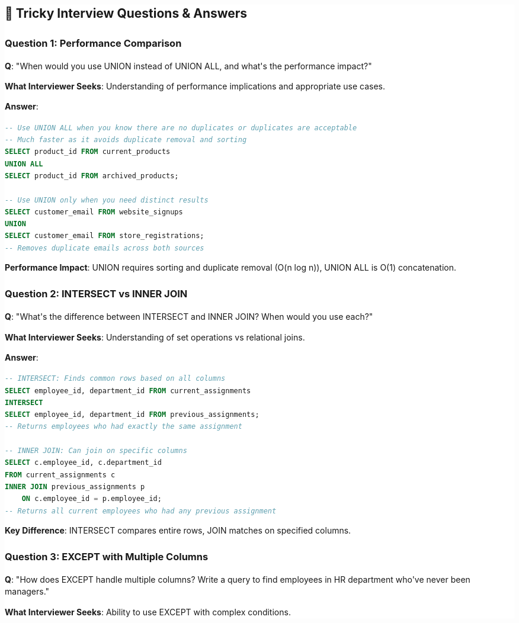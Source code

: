 
## 🎯 **Tricky Interview Questions & Answers**

### **Question 1: Performance Comparison**
**Q**: "When would you use UNION instead of UNION ALL, and what's the performance impact?"

**What Interviewer Seeks**: Understanding of performance implications and appropriate use cases.

**Answer**:
```sql
-- Use UNION ALL when you know there are no duplicates or duplicates are acceptable
-- Much faster as it avoids duplicate removal and sorting
SELECT product_id FROM current_products
UNION ALL
SELECT product_id FROM archived_products;

-- Use UNION only when you need distinct results
SELECT customer_email FROM website_signups
UNION
SELECT customer_email FROM store_registrations;
-- Removes duplicate emails across both sources
```

**Performance Impact**: UNION requires sorting and duplicate removal (O(n log n)), UNION ALL is O(1) concatenation.

### **Question 2: INTERSECT vs INNER JOIN**
**Q**: "What's the difference between INTERSECT and INNER JOIN? When would you use each?"

**What Interviewer Seeks**: Understanding of set operations vs relational joins.

**Answer**:
```sql
-- INTERSECT: Finds common rows based on all columns
SELECT employee_id, department_id FROM current_assignments
INTERSECT
SELECT employee_id, department_id FROM previous_assignments;
-- Returns employees who had exactly the same assignment

-- INNER JOIN: Can join on specific columns
SELECT c.employee_id, c.department_id 
FROM current_assignments c
INNER JOIN previous_assignments p 
    ON c.employee_id = p.employee_id;
-- Returns all current employees who had any previous assignment
```

**Key Difference**: INTERSECT compares entire rows, JOIN matches on specified columns.

### **Question 3: EXCEPT with Multiple Columns**
**Q**: "How does EXCEPT handle multiple columns? Write a query to find employees in HR department who've never been managers."

**What Interviewer Seeks**: Ability to use EXCEPT with complex conditions.
